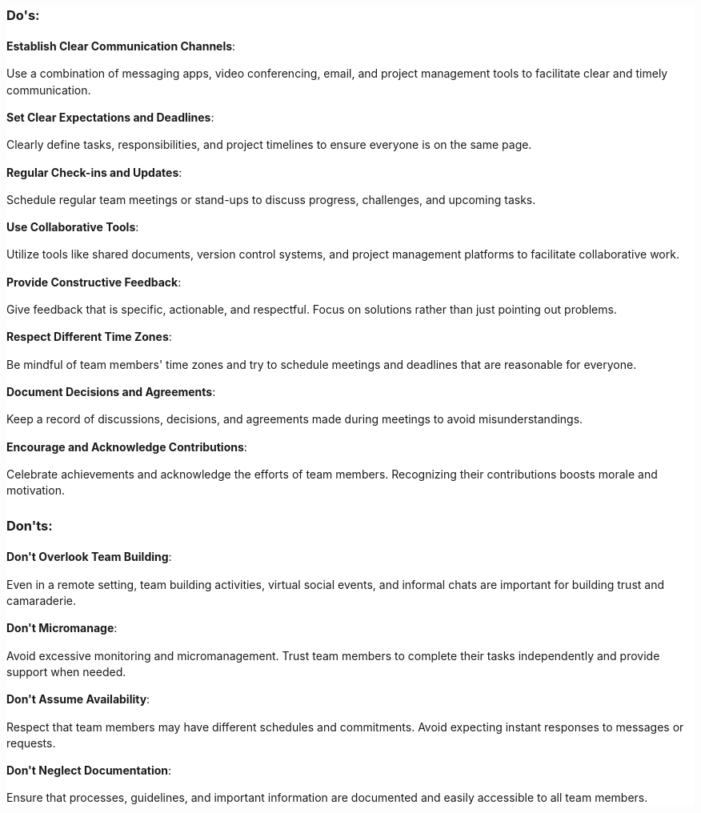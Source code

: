### **Do's:**

**Establish Clear Communication Channels**:

Use a combination of messaging apps, video conferencing, email, and project management tools to facilitate clear and timely communication.

**Set Clear Expectations and Deadlines**:

Clearly define tasks, responsibilities, and project timelines to ensure everyone is on the same page.

**Regular Check-ins and Updates**:

Schedule regular team meetings or stand-ups to discuss progress, challenges, and upcoming tasks.

**Use Collaborative Tools**:

Utilize tools like shared documents, version control systems, and project management platforms to facilitate collaborative work.

**Provide Constructive Feedback**:

Give feedback that is specific, actionable, and respectful. Focus on solutions rather than just pointing out problems.

**Respect Different Time Zones**:

Be mindful of team members' time zones and try to schedule meetings and deadlines that are reasonable for everyone.

**Document Decisions and Agreements**:

Keep a record of discussions, decisions, and agreements made during meetings to avoid misunderstandings.

**Encourage and Acknowledge Contributions**:

Celebrate achievements and acknowledge the efforts of team members. Recognizing their contributions boosts morale and motivation.

### **Don'ts:**

**Don't Overlook Team Building**:

Even in a remote setting, team building activities, virtual social events, and informal chats are important for building trust and camaraderie.

**Don't Micromanage**:

Avoid excessive monitoring and micromanagement. Trust team members to complete their tasks independently and provide support when needed.

**Don't Assume Availability**:

Respect that team members may have different schedules and commitments. Avoid expecting instant responses to messages or requests.

**Don't Neglect Documentation**:

Ensure that processes, guidelines, and important information are documented and easily accessible to all team members.
